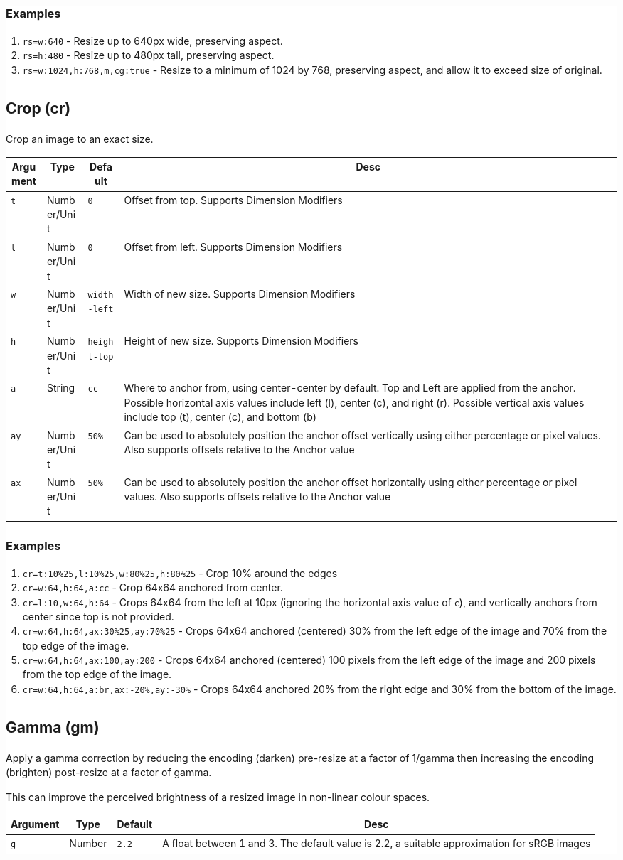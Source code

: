 
### Examples

1. `rs=w:640` - Resize up to 640px wide, preserving aspect.
2. `rs=h:480` - Resize up to 480px tall, preserving aspect.
3. `rs=w:1024,h:768,m,cg:true` - Resize to a minimum of 1024 by 768, preserving aspect, and allow it to exceed size of original.


## Crop (cr)

Crop an image to an exact size.

| Argument | Type | Default | Desc |
| --- | --- | --- | --- |
| `t` | Number/Unit | `0` | Offset from top. Supports Dimension Modifiers |
| `l` | Number/Unit | `0` | Offset from left. Supports Dimension Modifiers |
| `w` | Number/Unit | `width-left` | Width of new size. Supports Dimension Modifiers |
| `h` | Number/Unit | `height-top` | Height of new size. Supports Dimension Modifiers |
| `a` | String | `cc` | Where to anchor from, using center-center by default. Top and Left are applied from the anchor. Possible horizontal axis values include left (l), center (c), and right (r). Possible vertical axis values include top (t), center (c), and bottom (b) |
| `ay` | Number/Unit | `50%` | Can be used to absolutely position the anchor offset vertically using either percentage or pixel values. Also supports offsets relative to the Anchor value |
| `ax` | Number/Unit | `50%` | Can be used to absolutely position the anchor offset horizontally using either percentage or pixel values. Also supports offsets relative to the Anchor value |

### Examples

1. `cr=t:10%25,l:10%25,w:80%25,h:80%25` - Crop 10% around the edges
2. `cr=w:64,h:64,a:cc` - Crop 64x64 anchored from center.
3. `cr=l:10,w:64,h:64` - Crops 64x64 from the left at 10px (ignoring the horizontal
   axis value of `c`), and vertically anchors from center since top is not provided.
4. `cr=w:64,h:64,ax:30%25,ay:70%25` - Crops 64x64 anchored (centered) 30% from the left edge of the
   image and 70% from the top edge of the image.
5. `cr=w:64,h:64,ax:100,ay:200` - Crops 64x64 anchored (centered) 100 pixels from the left edge
   of the image and 200 pixels from the top edge of the image.
6. `cr=w:64,h:64,a:br,ax:-20%,ay:-30%` - Crops 64x64 anchored 20% from the right edge and 30% from
   the bottom of the image.


## Gamma (gm)

Apply a gamma correction by reducing the encoding (darken) pre-resize
at a factor of 1/gamma then increasing the encoding (brighten) post-resize
at a factor of gamma.

This can improve the perceived brightness of a resized image
in non-linear colour spaces.

| Argument | Type | Default | Desc |
| --- | --- | --- | --- |
| `g` | Number | `2.2` | A float between 1 and 3. The default value is 2.2, a suitable approximation for sRGB images |
